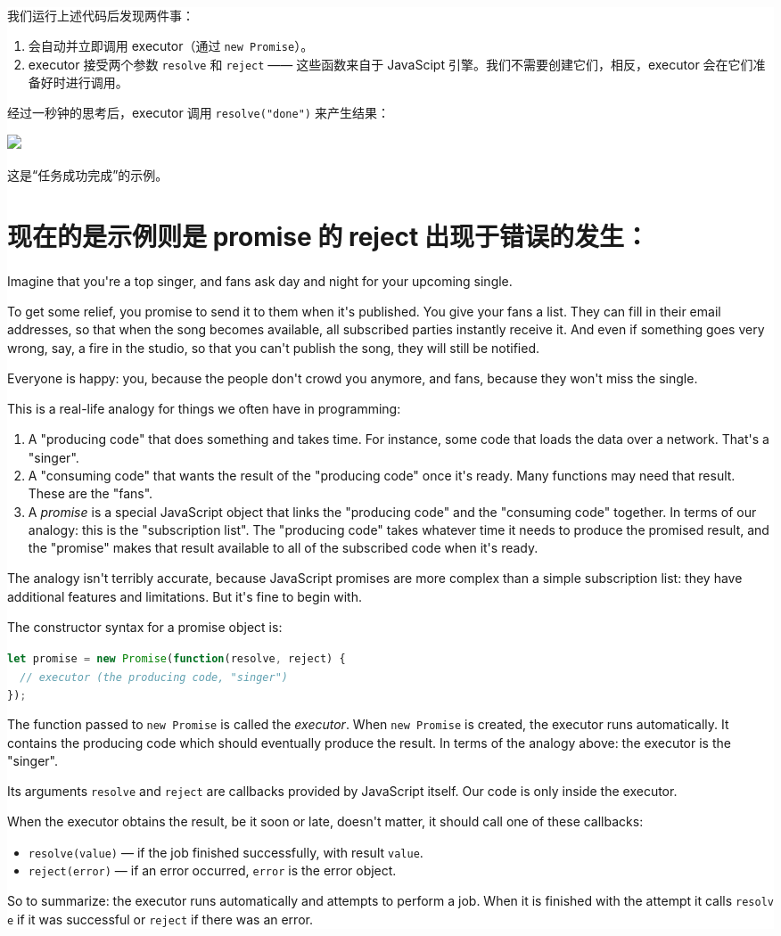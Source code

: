 我们运行上述代码后发现两件事：

1. 会自动并立即调用 executor（通过 `new Promise`）。
2. executor 接受两个参数 `resolve` 和 `reject` —— 这些函数来自于 JavaScipt 引擎。我们不需要创建它们，相反，executor 会在它们准备好时进行调用。

经过一秒钟的思考后，executor 调用 `resolve("done")` 来产生结果：

![](promise-resolve-1.svg)

这是“任务成功完成”的示例。

现在的是示例则是 promise 的 reject 出现于错误的发生：
=======
Imagine that you're a top singer, and fans ask day and night for your upcoming single.

To get some relief, you promise to send it to them when it's published. You give your fans a list. They can fill in their email addresses, so that when the song becomes available, all subscribed parties instantly receive it. And even if something goes very wrong, say, a fire in the studio, so that you can't publish the song, they will still be notified.

Everyone is happy: you, because the people don't crowd you anymore, and fans, because they won't miss the single.

This is a real-life analogy for things we often have in programming:

1. A "producing code" that does something and takes time. For instance, some code that loads the data over a network. That's a "singer".
2. A "consuming code" that wants the result of the "producing code" once it's ready. Many functions  may need that result. These are the "fans".
3. A *promise* is a special JavaScript object that links the "producing code" and the "consuming code" together. In terms of our analogy: this is the "subscription list". The "producing code" takes whatever time it needs to produce the promised result, and the "promise" makes that result available to all of the subscribed code when it's ready.

The analogy isn't terribly accurate, because JavaScript promises are more complex than a simple subscription list: they have additional features and limitations. But it's fine to begin with.

The constructor syntax for a promise object is:

```js
let promise = new Promise(function(resolve, reject) {
  // executor (the producing code, "singer")
});
```

The function passed to `new Promise` is called the *executor*. When `new Promise` is created, the executor runs automatically. It contains the producing code which should eventually produce the result. In terms of the analogy above: the executor is the "singer".

Its arguments `resolve` and `reject` are callbacks provided by JavaScript itself. Our code is only inside the executor.

When the executor obtains the result, be it soon or late, doesn't matter, it should call one of these callbacks:

- `resolve(value)` — if the job finished successfully, with result `value`.
- `reject(error)` — if an error occurred, `error` is the error object.

So to summarize: the executor runs automatically and attempts to perform a job. When it is finished with the attempt it calls `resolve` if it was successful or `reject` if there was an error.
